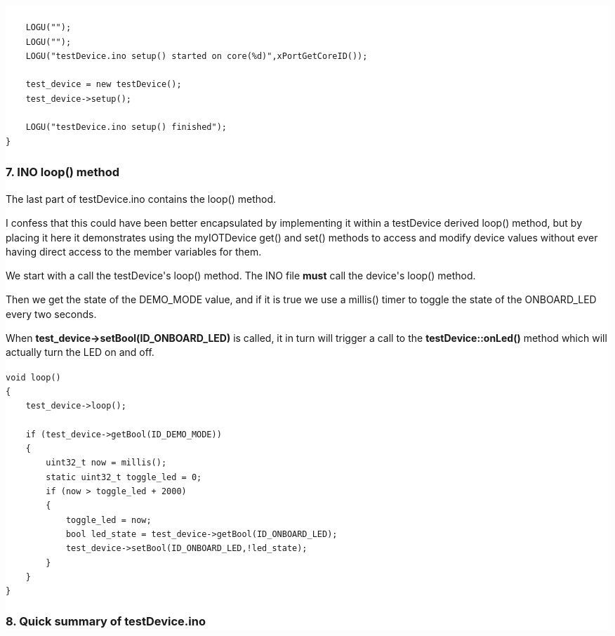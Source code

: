 ```

    LOGU("");
    LOGU("");
    LOGU("testDevice.ino setup() started on core(%d)",xPortGetCoreID());

    test_device = new testDevice();
    test_device->setup();

    LOGU("testDevice.ino setup() finished");
}
```


### 7. INO loop() method

The last part of testDevice.ino contains the loop() method.

I confess that this could have been better encapsulated by implementing it
within a testDevice derived loop() method, but by placing it here
it demonstrates using the myIOTDevice get() and set() methods to access
and modify device values without ever having direct access to the member
variables for them.

We start with a call the testDevice's loop() method.  The INO file **must**
call the device's loop() method.

Then we get the state of the DEMO_MODE value, and if it is true we use
a millis() timer to toggle the state of the ONBOARD_LED every two seconds.

When **test_device->setBool(ID_ONBOARD_LED)** is called, it in turn will
trigger a call to the **testDevice::onLed()** method which will actually
turn the LED on and off.


```
void loop()
{
    test_device->loop();

    if (test_device->getBool(ID_DEMO_MODE))
    {
        uint32_t now = millis();
        static uint32_t toggle_led = 0;
        if (now > toggle_led + 2000)
        {
            toggle_led = now;
            bool led_state = test_device->getBool(ID_ONBOARD_LED);
            test_device->setBool(ID_ONBOARD_LED,!led_state);
        }
    }
}
```

### 8. Quick summary of testDevice.ino
